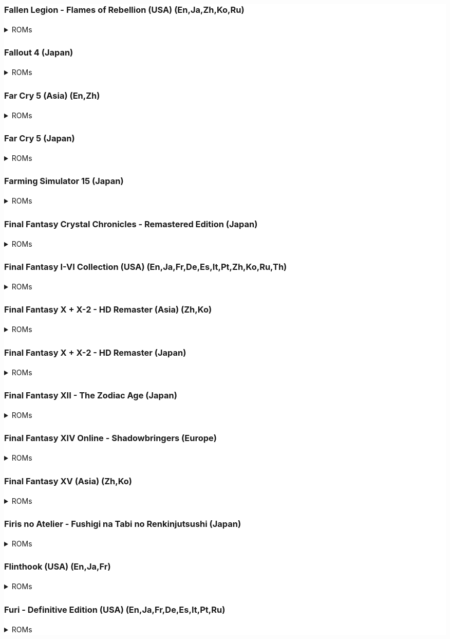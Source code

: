 ### Fallen Legion - Flames of Rebellion (USA) (En,Ja,Zh,Ko,Ru)
<details><summary>ROMs</summary></details>

### Fallout 4 (Japan)
<details><summary>ROMs</summary></details>

### Far Cry 5 (Asia) (En,Zh)
<details><summary>ROMs</summary></details>

### Far Cry 5 (Japan)
<details><summary>ROMs</summary></details>

### Farming Simulator 15 (Japan)
<details><summary>ROMs</summary></details>

### Final Fantasy Crystal Chronicles - Remastered Edition (Japan)
<details><summary>ROMs</summary></details>

### Final Fantasy I-VI Collection (USA) (En,Ja,Fr,De,Es,It,Pt,Zh,Ko,Ru,Th)
<details><summary>ROMs</summary></details>

### Final Fantasy X + X-2 - HD Remaster (Asia) (Zh,Ko)
<details><summary>ROMs</summary></details>

### Final Fantasy X + X-2 - HD Remaster (Japan)
<details><summary>ROMs</summary></details>

### Final Fantasy XII - The Zodiac Age (Japan)
<details><summary>ROMs</summary></details>

### Final Fantasy XIV Online - Shadowbringers (Europe)
<details><summary>ROMs</summary></details>

### Final Fantasy XV (Asia) (Zh,Ko)
<details><summary>ROMs</summary></details>

### Firis no Atelier - Fushigi na Tabi no Renkinjutsushi (Japan)
<details><summary>ROMs</summary></details>

### Flinthook (USA) (En,Ja,Fr)
<details><summary>ROMs</summary></details>

### Furi - Definitive Edition (USA) (En,Ja,Fr,De,Es,It,Pt,Ru)
<details><summary>ROMs</summary></details>
